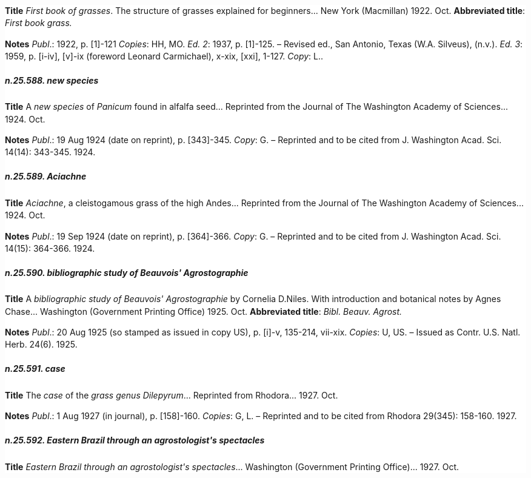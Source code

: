 **Title**
*First book of grasses*. The structure of grasses explained for beginners... New York (Macmillan) 1922. Oct.
**Abbreviated title**: *First book grass.*

**Notes**
*Publ*.: 1922, p. \[1\]-121 *Copies*: HH, MO.
*Ed. 2*: 1937, p. \[1\]-125. – Revised ed., San Antonio, Texas (W.A. Silveus), (n.v.).
*Ed. 3*: 1959, p. \[i-iv\], \[v\]-ix (foreword Leonard Carmichael), x-xix, \[xxi\], 1-127. *Copy*: L..

##### n.25.588. new species

**Title**
A *new species* of *Panicum* found in alfalfa seed... Reprinted from the Journal of The Washington Academy of Sciences... 1924. Oct.

**Notes**
*Publ*.: 19 Aug 1924 (date on reprint), p. \[343\]-345. *Copy*: G. – Reprinted and to be cited from J. Washington Acad. Sci. 14(14): 343-345. 1924.

##### n.25.589. Aciachne

**Title**
*Aciachne*, a cleistogamous grass of the high Andes... Reprinted from the Journal of The Washington Academy of Sciences... 1924. Oct.

**Notes**
*Publ*.: 19 Sep 1924 (date on reprint), p. \[364\]-366. *Copy*: G. – Reprinted and to be cited from J. Washington Acad. Sci. 14(15): 364-366. 1924.

##### n.25.590. bibliographic study of Beauvois' Agrostographie

**Title**
A *bibliographic study of Beauvois' Agrostographie* by Cornelia D.Niles. With introduction and botanical notes by Agnes Chase... Washington (Government Printing Office) 1925. Oct.
**Abbreviated title**: *Bibl. Beauv. Agrost.*

**Notes**
*Publ*.: 20 Aug 1925 (so stamped as issued in copy US), p. \[i\]-v, 135-214, vii-xix. *Copies*: U, US. – Issued as Contr. U.S. Natl. Herb. 24(6). 1925.

##### n.25.591. case

**Title**
The *case* of the *grass genus Dilepyrum*... Reprinted from Rhodora... 1927. Oct.

**Notes**
*Publ*.: 1 Aug 1927 (in journal), p. \[158\]-160. *Copies*: G, L. – Reprinted and to be cited from Rhodora 29(345): 158-160. 1927.

##### n.25.592. Eastern Brazil through an agrostologist's spectacles

**Title**
*Eastern Brazil through an agrostologist's spectacles*... Washington (Government Printing Office)... 1927. Oct.
